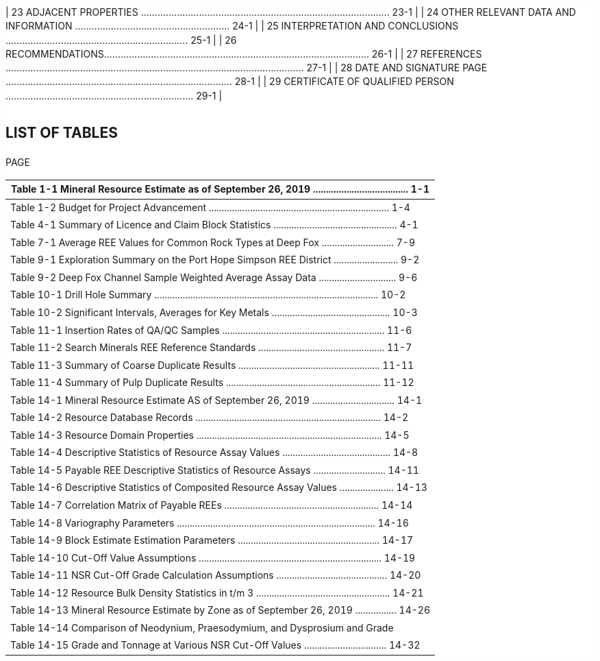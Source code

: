 | 23 ADJACENT PROPERTIES ..........................................................................................  23-1             |
| 24 OTHER RELEVANT DATA AND INFORMATION  ........................................................  24-1                              |
| 25 INTERPRETATION AND CONCLUSIONS ..................................................................  25-1                          |
| 26 RECOMMENDATIONS................................................................................................  26-1            |
| 27 REFERENCES ............................................................................................................  27-1    |
| 28 DATE AND SIGNATURE PAGE ..................................................................................  28-1                 |
| 29 CERTIFICATE OF QUALIFIED PERSON  ....................................................................  29-1                      |



## LIST OF TABLES

PAGE

| Table 1-1   Mineral Resource Estimate as of September 26, 2019 .....................................  1-1                      |
|--------------------------------------------------------------------------------------------------------------------------------|
| Table 1-2   Budget for Project Advancement ......................................................................  1-4         |
| Table 4-1   Summary of Licence and Claim Block Statistics  ................................................  4-1               |
| Table 7-1   Average REE Values for Common Rock Types at Deep Fox ............................  7-9                             |
| Table 9-1   Exploration Summary on the Port Hope Simpson REE District .........................  9-2                           |
| Table 9-2   Deep Fox Channel Sample Weighted Average Assay Data  ..............................  9-6                           |
| Table 10-1   Drill Hole Summary  .......................................................................................  10-2 |
| Table 10-2   Significant Intervals, Averages for Key Metals ..............................................  10-3               |
| Table 11-1   Insertion Rates of QA/QC Samples  ...............................................................  11-6           |
| Table 11-2   Search Minerals REE Reference Standards .................................................  11-7                   |
| Table 11-3   Summary of Coarse Duplicate Results .......................................................  11-11                |
| Table 11-4   Summary of Pulp Duplicate Results  ............................................................  11-12            |
| Table 14-1   Mineral Resource Estimate AS of September 26, 2019 ................................  14-1                         |
| Table 14-2   Resource Database Records ........................................................................  14-2          |
| Table 14-3   Resource Domain Properties ........................................................................  14-5         |
| Table 14-4   Descriptive Statistics of Resource Assay Values ..........................................  14-8                  |
| Table 14-5   Payable REE Descriptive Statistics of Resource Assays ............................  14-11                         |
| Table 14-6   Descriptive Statistics of Composited Resource Assay Values  ..................... 14-13                           |
| Table 14-7   Correlation Matrix of Payable REEs  ............................................................  14-14           |
| Table 14-8   Variography Parameters .............................................................................  14-16       |
| Table 14-9   Block Estimate Estimation Parameters .......................................................  14-17               |
| Table 14-10   Cut-Off Value Assumptions  .......................................................................  14-19        |
| Table 14-11   NSR Cut-Off Grade Calculation Assumptions ...........................................  14-20                     |
| Table 14-12   Resource Bulk Density Statistics in t/m 3   ....................................................  14-21          |
| Table 14-13   Mineral Resource Estimate by Zone as of September 26, 2019  ................ 14-26                               |
| Table 14-14   Comparison of Neodynium, Praesodymium, and Dysprosium and Grade                                                  |
| Table 14-15   Grade and Tonnage at Various NSR Cut-Off Values ................................  14-32                          |